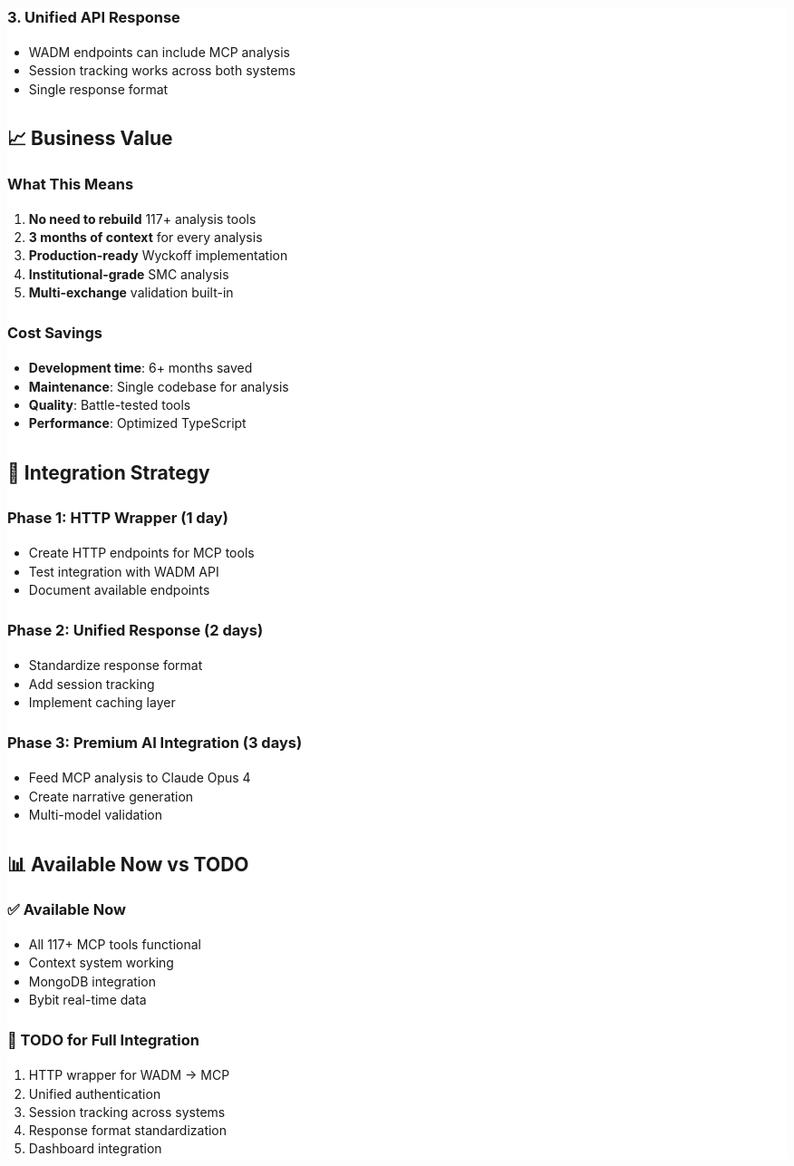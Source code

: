 ### 3. Unified API Response
- WADM endpoints can include MCP analysis
- Session tracking works across both systems
- Single response format

## 📈 Business Value

### What This Means
1. **No need to rebuild** 117+ analysis tools
2. **3 months of context** for every analysis
3. **Production-ready** Wyckoff implementation
4. **Institutional-grade** SMC analysis
5. **Multi-exchange** validation built-in

### Cost Savings
- **Development time**: 6+ months saved
- **Maintenance**: Single codebase for analysis
- **Quality**: Battle-tested tools
- **Performance**: Optimized TypeScript

## 🎯 Integration Strategy

### Phase 1: HTTP Wrapper (1 day)
- Create HTTP endpoints for MCP tools
- Test integration with WADM API
- Document available endpoints

### Phase 2: Unified Response (2 days)
- Standardize response format
- Add session tracking
- Implement caching layer

### Phase 3: Premium AI Integration (3 days)
- Feed MCP analysis to Claude Opus 4
- Create narrative generation
- Multi-model validation

## 📊 Available Now vs TODO

### ✅ Available Now
- All 117+ MCP tools functional
- Context system working
- MongoDB integration
- Bybit real-time data

### 🔄 TODO for Full Integration
1. HTTP wrapper for WADM → MCP
2. Unified authentication
3. Session tracking across systems
4. Response format standardization
5. Dashboard integration
